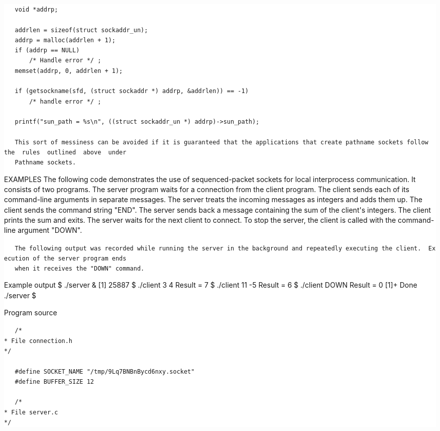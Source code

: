	   void *addrp;

	   addrlen = sizeof(struct sockaddr_un);
	   addrp = malloc(addrlen + 1);
	   if (addrp == NULL)
	       /* Handle error */ ;
	   memset(addrp, 0, addrlen + 1);

	   if (getsockname(sfd, (struct sockaddr *) addrp, &addrlen)) == -1)
	       /* handle error */ ;

	   printf("sun_path = %s\n", ((struct sockaddr_un *) addrp)->sun_path);

       This sort of messiness can be avoided if it is guaranteed that the applications that create pathname sockets follow  the	 rules	outlined  above	 under
       Pathname sockets.

EXAMPLES
       The  following  code  demonstrates  the use of sequenced-packet sockets for local interprocess communication.  It consists of two programs.  The server
       program waits for a connection from the client program.	The client sends each of its command-line arguments in separate messages.  The	server	treats
       the  incoming messages as integers and adds them up.  The client sends the command string "END".	 The server sends back a message containing the sum of
       the client's integers.  The client prints the sum and exits.  The server waits for the next client to connect.  To  stop	 the  server,  the  client  is
       called with the command-line argument "DOWN".

       The following output was recorded while running the server in the background and repeatedly executing the client.  Execution of the server program ends
       when it receives the "DOWN" command.

   Example output
	   $ ./server &
	   [1] 25887
	   $ ./client 3 4
	   Result = 7
	   $ ./client 11 -5
	   Result = 6
	   $ ./client DOWN
	   Result = 0
	   [1]+	 Done			 ./server
	   $

   Program source

       /*
	* File connection.h
	*/

       #define SOCKET_NAME "/tmp/9Lq7BNBnBycd6nxy.socket"
       #define BUFFER_SIZE 12

       /*
	* File server.c
	*/
